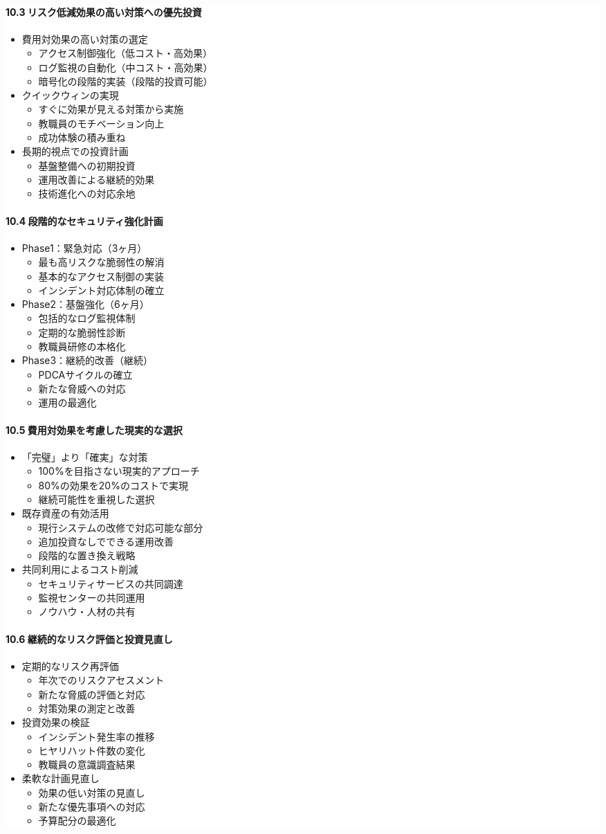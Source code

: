 #### 10.3 リスク低減効果の高い対策への優先投資
- 費用対効果の高い対策の選定
  - アクセス制御強化（低コスト・高効果）
  - ログ監視の自動化（中コスト・高効果）
  - 暗号化の段階的実装（段階的投資可能）
- クイックウィンの実現
  - すぐに効果が見える対策から実施
  - 教職員のモチベーション向上
  - 成功体験の積み重ね
- 長期的視点での投資計画
  - 基盤整備への初期投資
  - 運用改善による継続的効果
  - 技術進化への対応余地

#### 10.4 段階的なセキュリティ強化計画
- Phase1：緊急対応（3ヶ月）
  - 最も高リスクな脆弱性の解消
  - 基本的なアクセス制御の実装
  - インシデント対応体制の確立
- Phase2：基盤強化（6ヶ月）
  - 包括的なログ監視体制
  - 定期的な脆弱性診断
  - 教職員研修の本格化
- Phase3：継続的改善（継続）
  - PDCAサイクルの確立
  - 新たな脅威への対応
  - 運用の最適化

#### 10.5 費用対効果を考慮した現実的な選択
- 「完璧」より「確実」な対策
  - 100%を目指さない現実的アプローチ
  - 80%の効果を20%のコストで実現
  - 継続可能性を重視した選択
- 既存資産の有効活用
  - 現行システムの改修で対応可能な部分
  - 追加投資なしでできる運用改善
  - 段階的な置き換え戦略
- 共同利用によるコスト削減
  - セキュリティサービスの共同調達
  - 監視センターの共同運用
  - ノウハウ・人材の共有

#### 10.6 継続的なリスク評価と投資見直し
- 定期的なリスク再評価
  - 年次でのリスクアセスメント
  - 新たな脅威の評価と対応
  - 対策効果の測定と改善
- 投資効果の検証
  - インシデント発生率の推移
  - ヒヤリハット件数の変化
  - 教職員の意識調査結果
- 柔軟な計画見直し
  - 効果の低い対策の見直し
  - 新たな優先事項への対応
  - 予算配分の最適化
